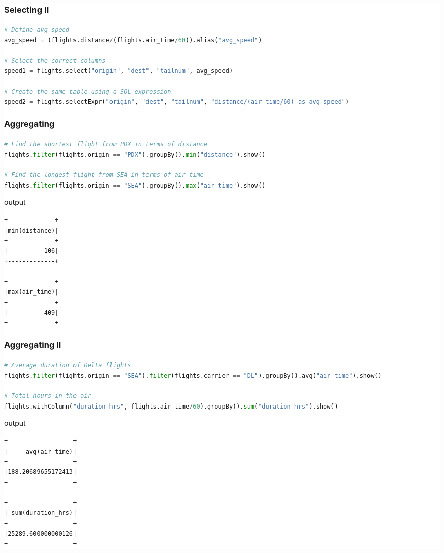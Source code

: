 ### Selecting II

```python
# Define avg_speed
avg_speed = (flights.distance/(flights.air_time/60)).alias("avg_speed")

# Select the correct columns
speed1 = flights.select("origin", "dest", "tailnum", avg_speed)

# Create the same table using a SQL expression
speed2 = flights.selectExpr("origin", "dest", "tailnum", "distance/(air_time/60) as avg_speed")
```

### Aggregating

```python
# Find the shortest flight from PDX in terms of distance
flights.filter(flights.origin == "PDX").groupBy().min("distance").show()

# Find the longest flight from SEA in terms of air time
flights.filter(flights.origin == "SEA").groupBy().max("air_time").show()
```
output
```
+-------------+
|min(distance)|
+-------------+
|          106|
+-------------+

+-------------+
|max(air_time)|
+-------------+
|          409|
+-------------+
```

### Aggregating II

```python
# Average duration of Delta flights
flights.filter(flights.origin == "SEA").filter(flights.carrier == "DL").groupBy().avg("air_time").show()

# Total hours in the air
flights.withColumn("duration_hrs", flights.air_time/60).groupBy().sum("duration_hrs").show()
```
output
```
+------------------+
|     avg(air_time)|
+------------------+
|188.20689655172413|
+------------------+

+------------------+
| sum(duration_hrs)|
+------------------+
|25289.600000000126|
+------------------+
```

